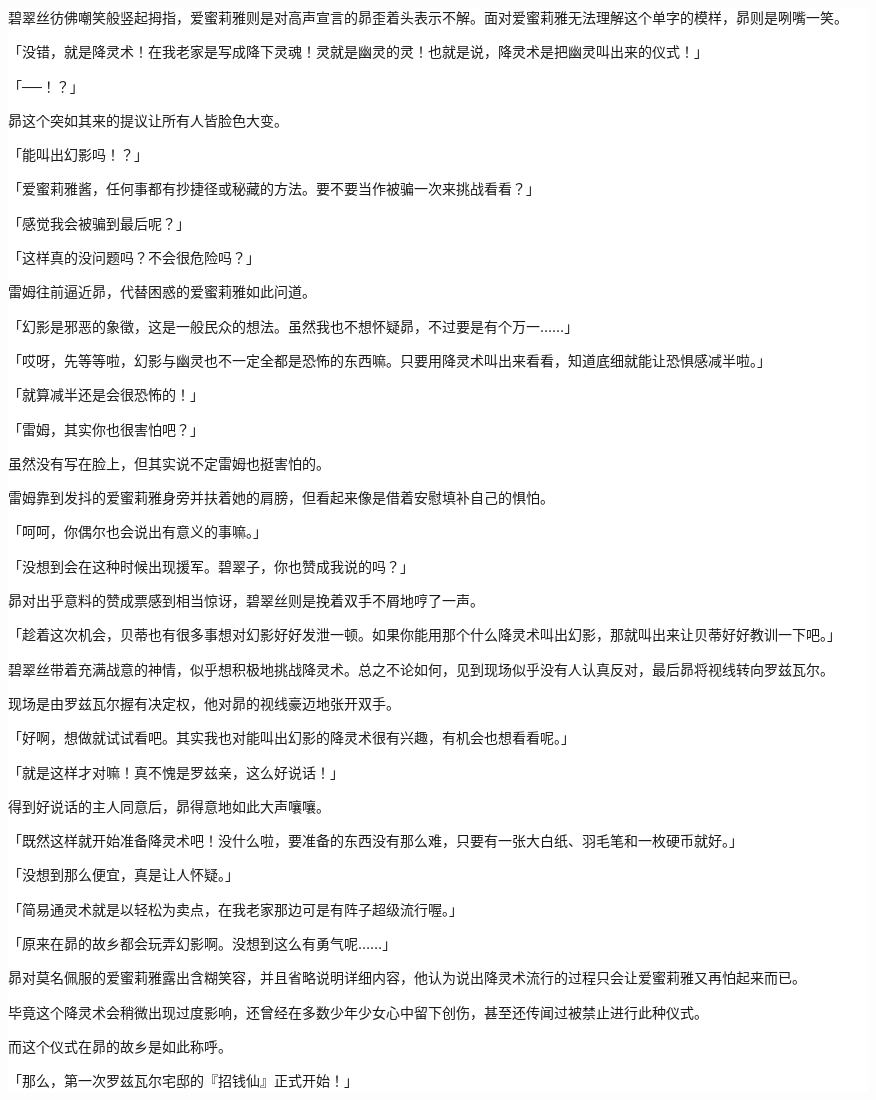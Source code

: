 碧翠丝彷佛嘲笑般竖起拇指，爱蜜莉雅则是对高声宣言的昴歪着头表示不解。面对爱蜜莉雅无法理解这个单字的模样，昴则是咧嘴一笑。

「没错，就是降灵术！在我老家是写成降下灵魂！灵就是幽灵的灵！也就是说，降灵术是把幽灵叫出来的仪式！」

「──！？」

昴这个突如其来的提议让所有人皆脸色大变。

「能叫出幻影吗！？」

「爱蜜莉雅酱，任何事都有抄捷径或秘藏的方法。要不要当作被骗一次来挑战看看？」

「感觉我会被骗到最后呢？」

「这样真的没问题吗？不会很危险吗？」

雷姆往前逼近昴，代替困惑的爱蜜莉雅如此问道。

「幻影是邪恶的象徵，这是一般民众的想法。虽然我也不想怀疑昴，不过要是有个万一……」

「哎呀，先等等啦，幻影与幽灵也不一定全都是恐怖的东西嘛。只要用降灵术叫出来看看，知道底细就能让恐惧感减半啦。」

「就算减半还是会很恐怖的！」

「雷姆，其实你也很害怕吧？」

虽然没有写在脸上，但其实说不定雷姆也挺害怕的。

雷姆靠到发抖的爱蜜莉雅身旁并扶着她的肩膀，但看起来像是借着安慰填补自己的惧怕。

「呵呵，你偶尔也会说出有意义的事嘛。」

「没想到会在这种时候出现援军。碧翠子，你也赞成我说的吗？」

昴对出乎意料的赞成票感到相当惊讶，碧翠丝则是挽着双手不屑地哼了一声。

「趁着这次机会，贝蒂也有很多事想对幻影好好发泄一顿。如果你能用那个什么降灵术叫出幻影，那就叫出来让贝蒂好好教训一下吧。」

碧翠丝带着充满战意的神情，似乎想积极地挑战降灵术。总之不论如何，见到现场似乎没有人认真反对，最后昴将视线转向罗兹瓦尔。

现场是由罗兹瓦尔握有决定权，他对昴的视线豪迈地张开双手。

「好啊，想做就试试看吧。其实我也对能叫出幻影的降灵术很有兴趣，有机会也想看看呢。」

「就是这样才对嘛！真不愧是罗兹亲，这么好说话！」

得到好说话的主人同意后，昴得意地如此大声嚷嚷。

「既然这样就开始准备降灵术吧！没什么啦，要准备的东西没有那么难，只要有一张大白纸、羽毛笔和一枚硬币就好。」

「没想到那么便宜，真是让人怀疑。」

「简易通灵术就是以轻松为卖点，在我老家那边可是有阵子超级流行喔。」

「原来在昴的故乡都会玩弄幻影啊。没想到这么有勇气呢……」

昴对莫名佩服的爱蜜莉雅露出含糊笑容，并且省略说明详细内容，他认为说出降灵术流行的过程只会让爱蜜莉雅又再怕起来而已。

毕竟这个降灵术会稍微出现过度影响，还曾经在多数少年少女心中留下创伤，甚至还传闻过被禁止进行此种仪式。

而这个仪式在昴的故乡是如此称呼。

「那么，第一次罗兹瓦尔宅邸的『招钱仙』正式开始！」


